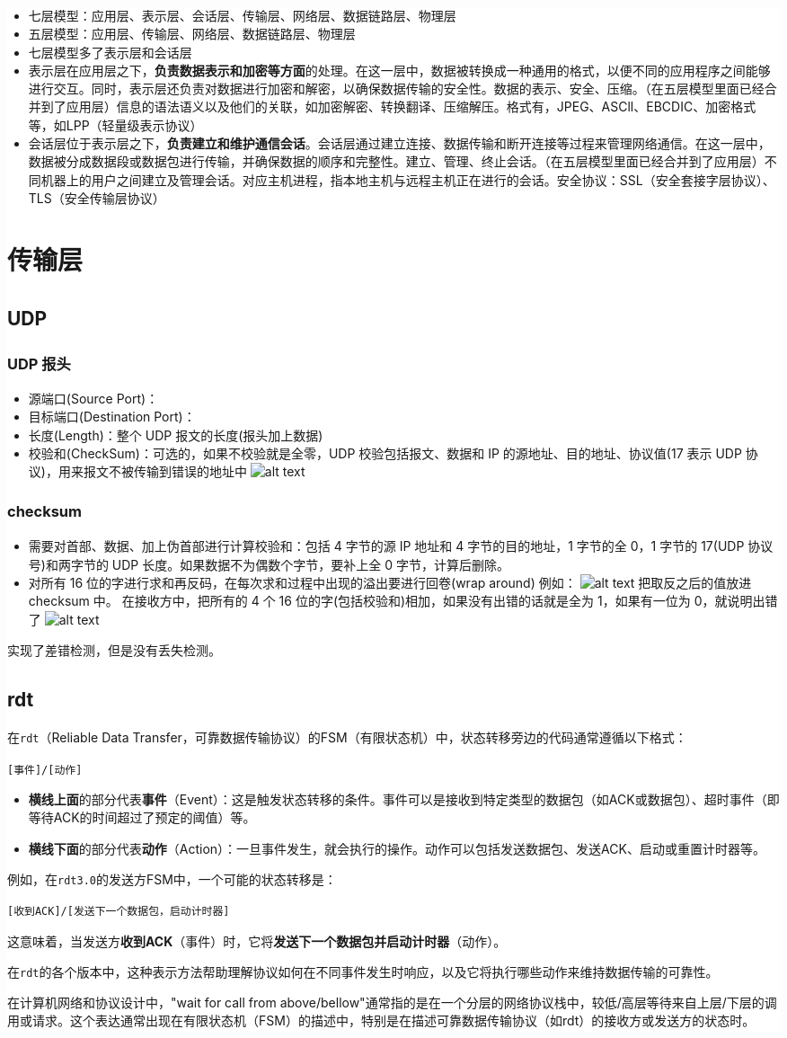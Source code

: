    - 七层模型：应用层、表示层、会话层、传输层、网络层、数据链路层、物理层
   - 五层模型：应用层、传输层、网络层、数据链路层、物理层
   - 七层模型多了表示层和会话层
   - 表示层在应用层之下，**负责数据表示和加密等方面**的处理。在这一层中，数据被转换成一种通用的格式，以便不同的应用程序之间能够进行交互。同时，表示层还负责对数据进行加密和解密，以确保数据传输的安全性。数据的表示、安全、压缩。（在五层模型里面已经合并到了应用层）信息的语法语义以及他们的关联，如加密解密、转换翻译、压缩解压。格式有，JPEG、ASCll、EBCDIC、加密格式等，如LPP（轻量级表示协议）
   - 会话层位于表示层之下，**负责建立和维护通信会话**。会话层通过建立连接、数据传输和断开连接等过程来管理网络通信。在这一层中，数据被分成数据段或数据包进行传输，并确保数据的顺序和完整性。建立、管理、终止会话。（在五层模型里面已经合并到了应用层）不同机器上的用户之间建立及管理会话。对应主机进程，指本地主机与远程主机正在进行的会话。安全协议：SSL（安全套接字层协议）、TLS（安全传输层协议）
# 传输层
## UDP
### UDP 报头
- 源端口(Source Port)：
- 目标端口(Destination Port)：
- 长度(Length)：整个 UDP 报文的长度(报头加上数据)
- 校验和(CheckSum)：可选的，如果不校验就是全零，UDP 校验包括报文、数据和 IP 的源地址、目的地址、协议值(17 表示 UDP 协议)，用来报文不被传输到错误的地址中
![alt text](https://github.com/val213/val213.github.io/blob/hexo_source/source/_posts/../image/image-245.png?raw=true)
### checksum
- 需要对首部、数据、加上伪首部进行计算校验和：包括 4 字节的源 IP 地址和 4 字节的目的地址，1 字节的全 0，1 字节的 17(UDP 协议号)和两字节的 UDP 长度。如果数据不为偶数个字节，要补上全 0 字节，计算后删除。
- 对所有 16 位的字进行求和再反码，在每次求和过程中出现的溢出要进行回卷(wrap around)
例如：
![alt text](https://github.com/val213/val213.github.io/blob/hexo_source/source/_posts/../image/image-246.png?raw=true)
把取反之后的值放进 checksum 中。
在接收方中，把所有的 4 个 16 位的字(包括校验和)相加，如果没有出错的话就是全为 1，如果有一位为 0，就说明出错了
![alt text](https://github.com/val213/val213.github.io/blob/hexo_source/source/_posts/../image/image-247.png?raw=true)

实现了差错检测，但是没有丢失检测。
## rdt
在`rdt`（Reliable Data Transfer，可靠数据传输协议）的FSM（有限状态机）中，状态转移旁边的代码通常遵循以下格式：

```
[事件]/[动作]
```

- **横线上面**的部分代表**事件**（Event）：这是触发状态转移的条件。事件可以是接收到特定类型的数据包（如ACK或数据包）、超时事件（即等待ACK的时间超过了预定的阈值）等。

- **横线下面**的部分代表**动作**（Action）：一旦事件发生，就会执行的操作。动作可以包括发送数据包、发送ACK、启动或重置计时器等。

例如，在`rdt3.0`的发送方FSM中，一个可能的状态转移是：

```
[收到ACK]/[发送下一个数据包，启动计时器]
```

这意味着，当发送方**收到ACK**（事件）时，它将**发送下一个数据包并启动计时器**（动作）。

在`rdt`的各个版本中，这种表示方法帮助理解协议如何在不同事件发生时响应，以及它将执行哪些动作来维持数据传输的可靠性。

在计算机网络和协议设计中，"wait for call from above/bellow"通常指的是在一个分层的网络协议栈中，较低/高层等待来自上层/下层的调用或请求。这个表达通常出现在有限状态机（FSM）的描述中，特别是在描述可靠数据传输协议（如rdt）的接收方或发送方的状态时。
